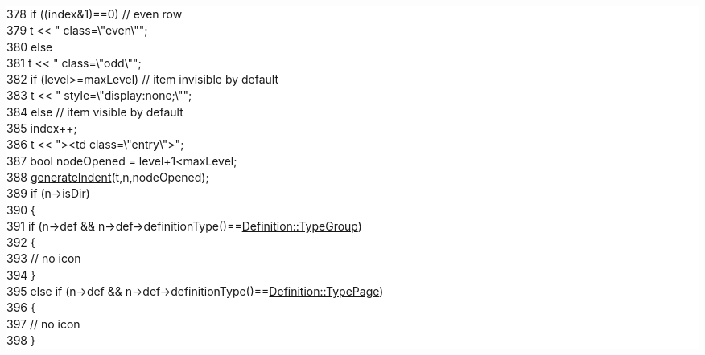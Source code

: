 <div class="doxyCodeLine"><span class="doxyLineNumber">378</span><span class="doxyLineContent"><span class="doxyHighlight">    </span><span class="doxyHighlightKeywordFlow">if</span><span class="doxyHighlight"> ((index&amp;1)==0) </span><span class="doxyHighlightComment">// even row</span></span></div>
<div class="doxyCodeLine"><span class="doxyLineNumber">379</span><span class="doxyLineContent"><span class="doxyHighlight">      t &lt;&lt; </span><span class="doxyHighlightStringLiteral">" class=\"even\""</span><span class="doxyHighlight">;</span></span></div>
<div class="doxyCodeLine"><span class="doxyLineNumber">380</span><span class="doxyLineContent"><span class="doxyHighlight">    </span><span class="doxyHighlightKeywordFlow">else</span></span></div>
<div class="doxyCodeLine"><span class="doxyLineNumber">381</span><span class="doxyLineContent"><span class="doxyHighlight">      t &lt;&lt; </span><span class="doxyHighlightStringLiteral">" class=\"odd\""</span><span class="doxyHighlight">;</span></span></div>
<div class="doxyCodeLine"><span class="doxyLineNumber">382</span><span class="doxyLineContent"><span class="doxyHighlight">    </span><span class="doxyHighlightKeywordFlow">if</span><span class="doxyHighlight"> (level&gt;=maxLevel) </span><span class="doxyHighlightComment">// item invisible by default</span></span></div>
<div class="doxyCodeLine"><span class="doxyLineNumber">383</span><span class="doxyLineContent"><span class="doxyHighlight">      t &lt;&lt; </span><span class="doxyHighlightStringLiteral">" style=\"display:none;\""</span><span class="doxyHighlight">;</span></span></div>
<div class="doxyCodeLine"><span class="doxyLineNumber">384</span><span class="doxyLineContent"><span class="doxyHighlight">    </span><span class="doxyHighlightKeywordFlow">else</span><span class="doxyHighlight"> </span><span class="doxyHighlightComment">// item visible by default</span></span></div>
<div class="doxyCodeLine"><span class="doxyLineNumber">385</span><span class="doxyLineContent"><span class="doxyHighlight">      index++;</span></span></div>
<div class="doxyCodeLine"><span class="doxyLineNumber">386</span><span class="doxyLineContent"><span class="doxyHighlight">    t &lt;&lt; </span><span class="doxyHighlightStringLiteral">"&gt;&lt;td class=\"entry\"&gt;"</span><span class="doxyHighlight">;</span></span></div>
<div class="doxyCodeLine"><span class="doxyLineNumber">387</span><span class="doxyLineContent"><span class="doxyHighlight">    </span><span class="doxyHighlightKeywordType">bool</span><span class="doxyHighlight"> nodeOpened = level+1&lt;maxLevel;</span></span></div>
<div class="doxyCodeLine"><span class="doxyLineNumber">388</span><span class="doxyLineContent"><span class="doxyHighlight">    <a href="/web-doxygen/docs/api/files/src/ftvhelp-cpp/#aa1a81456e5d00c9e3c4ff4d9f3e3c123">generateIndent</a>(t,n,nodeOpened);</span></span></div>
<div class="doxyCodeLine"><span class="doxyLineNumber">389</span><span class="doxyLineContent"><span class="doxyHighlight">    </span><span class="doxyHighlightKeywordFlow">if</span><span class="doxyHighlight"> (n-&gt;isDir)</span></span></div>
<div class="doxyCodeLine"><span class="doxyLineNumber">390</span><span class="doxyLineContent"><span class="doxyHighlight">    {</span></span></div>
<div class="doxyCodeLine"><span class="doxyLineNumber">391</span><span class="doxyLineContent"><span class="doxyHighlight">      </span><span class="doxyHighlightKeywordFlow">if</span><span class="doxyHighlight"> (n-&gt;def &amp;&amp; n-&gt;def-&gt;definitionType()==<a href="/web-doxygen/docs/api/classes/definition/#aa41b6bc53dcf93ecf745698aaf15ef8eade4f51e436ce466a886244c7a4c373eb">Definition::TypeGroup</a>)</span></span></div>
<div class="doxyCodeLine"><span class="doxyLineNumber">392</span><span class="doxyLineContent"><span class="doxyHighlight">      {</span></span></div>
<div class="doxyCodeLine"><span class="doxyLineNumber">393</span><span class="doxyLineContent"><span class="doxyHighlight">        </span><span class="doxyHighlightComment">// no icon</span></span></div>
<div class="doxyCodeLine"><span class="doxyLineNumber">394</span><span class="doxyLineContent"><span class="doxyHighlight">      }</span></span></div>
<div class="doxyCodeLine"><span class="doxyLineNumber">395</span><span class="doxyLineContent"><span class="doxyHighlight">      </span><span class="doxyHighlightKeywordFlow">else</span><span class="doxyHighlight"> </span><span class="doxyHighlightKeywordFlow">if</span><span class="doxyHighlight"> (n-&gt;def &amp;&amp; n-&gt;def-&gt;definitionType()==<a href="/web-doxygen/docs/api/classes/definition/#aa41b6bc53dcf93ecf745698aaf15ef8eaabb46c37c736d27a367f4ea582a667ca">Definition::TypePage</a>)</span></span></div>
<div class="doxyCodeLine"><span class="doxyLineNumber">396</span><span class="doxyLineContent"><span class="doxyHighlight">      {</span></span></div>
<div class="doxyCodeLine"><span class="doxyLineNumber">397</span><span class="doxyLineContent"><span class="doxyHighlight">        </span><span class="doxyHighlightComment">// no icon</span></span></div>
<div class="doxyCodeLine"><span class="doxyLineNumber">398</span><span class="doxyLineContent"><span class="doxyHighlight">      }</span></span></div>